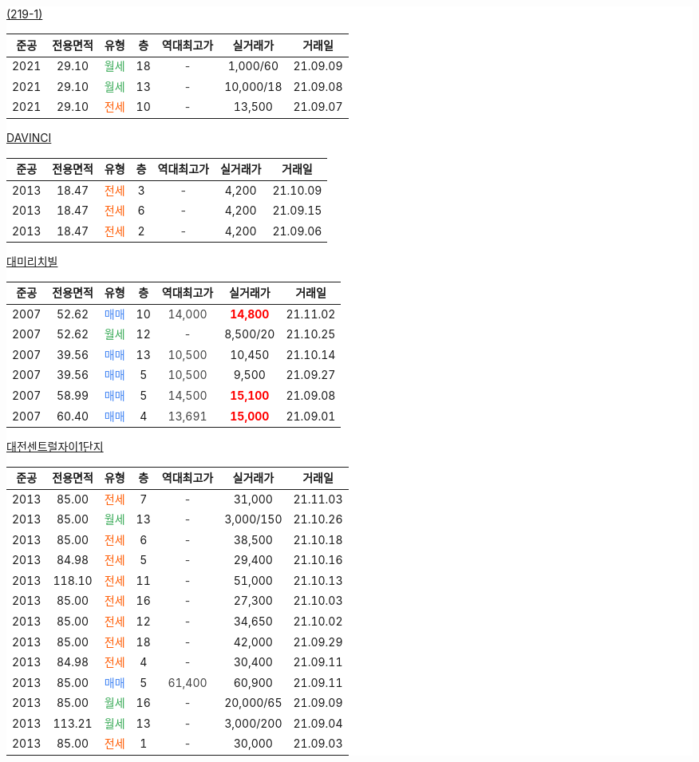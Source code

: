 
[(219-1)](https://search.naver.com/search.naver?query=%28219-1%29)

|준공|전용면적|유형|층|역대최고가|실거래가|거래일|
|:---:|:---:|:---:|:---:|:---:|:---:|:---:|
|2021|29.10|<span style="color:#34A853">월세</span>|18|<span style="color:#444444">-</span>|1,000/60|21.09.09|
|2021|29.10|<span style="color:#34A853">월세</span>|13|<span style="color:#444444">-</span>|10,000/18|21.09.08|
|2021|29.10|<span style="color:#FF5A00">전세</span>|10|<span style="color:#444444">-</span>|13,500|21.09.07|

[DAVINCI](https://search.naver.com/search.naver?query=DAVINCI)

|준공|전용면적|유형|층|역대최고가|실거래가|거래일|
|:---:|:---:|:---:|:---:|:---:|:---:|:---:|
|2013|18.47|<span style="color:#FF5A00">전세</span>|3|<span style="color:#444444">-</span>|4,200|21.10.09|
|2013|18.47|<span style="color:#FF5A00">전세</span>|6|<span style="color:#444444">-</span>|4,200|21.09.15|
|2013|18.47|<span style="color:#FF5A00">전세</span>|2|<span style="color:#444444">-</span>|4,200|21.09.06|

[대미리치빌](https://search.naver.com/search.naver?query=%EB%8C%80%EB%AF%B8%EB%A6%AC%EC%B9%98%EB%B9%8C)

|준공|전용면적|유형|층|역대최고가|실거래가|거래일|
|:---:|:---:|:---:|:---:|:---:|:---:|:---:|
|2007|52.62|<span style="color:#4285F3">매매</span>|10|<span style="color:#444444">14,000</span>|<b><span style="color:#FF0000">14,800</span></b>|21.11.02|
|2007|52.62|<span style="color:#34A853">월세</span>|12|<span style="color:#444444">-</span>|8,500/20|21.10.25|
|2007|39.56|<span style="color:#4285F3">매매</span>|13|<span style="color:#444444">10,500</span>|10,450|21.10.14|
|2007|39.56|<span style="color:#4285F3">매매</span>|5|<span style="color:#444444">10,500</span>|9,500|21.09.27|
|2007|58.99|<span style="color:#4285F3">매매</span>|5|<span style="color:#444444">14,500</span>|<b><span style="color:#FF0000">15,100</span></b>|21.09.08|
|2007|60.40|<span style="color:#4285F3">매매</span>|4|<span style="color:#444444">13,691</span>|<b><span style="color:#FF0000">15,000</span></b>|21.09.01|

[대전센트럴자이1단지](https://search.naver.com/search.naver?query=%EB%8C%80%EC%A0%84%EC%84%BC%ED%8A%B8%EB%9F%B4%EC%9E%90%EC%9D%B41%EB%8B%A8%EC%A7%80)

|준공|전용면적|유형|층|역대최고가|실거래가|거래일|
|:---:|:---:|:---:|:---:|:---:|:---:|:---:|
|2013|85.00|<span style="color:#FF5A00">전세</span>|7|<span style="color:#444444">-</span>|31,000|21.11.03|
|2013|85.00|<span style="color:#34A853">월세</span>|13|<span style="color:#444444">-</span>|3,000/150|21.10.26|
|2013|85.00|<span style="color:#FF5A00">전세</span>|6|<span style="color:#444444">-</span>|38,500|21.10.18|
|2013|84.98|<span style="color:#FF5A00">전세</span>|5|<span style="color:#444444">-</span>|29,400|21.10.16|
|2013|118.10|<span style="color:#FF5A00">전세</span>|11|<span style="color:#444444">-</span>|51,000|21.10.13|
|2013|85.00|<span style="color:#FF5A00">전세</span>|16|<span style="color:#444444">-</span>|27,300|21.10.03|
|2013|85.00|<span style="color:#FF5A00">전세</span>|12|<span style="color:#444444">-</span>|34,650|21.10.02|
|2013|85.00|<span style="color:#FF5A00">전세</span>|18|<span style="color:#444444">-</span>|42,000|21.09.29|
|2013|84.98|<span style="color:#FF5A00">전세</span>|4|<span style="color:#444444">-</span>|30,400|21.09.11|
|2013|85.00|<span style="color:#4285F3">매매</span>|5|<span style="color:#444444">61,400</span>|60,900|21.09.11|
|2013|85.00|<span style="color:#34A853">월세</span>|16|<span style="color:#444444">-</span>|20,000/65|21.09.09|
|2013|113.21|<span style="color:#34A853">월세</span>|13|<span style="color:#444444">-</span>|3,000/200|21.09.04|
|2013|85.00|<span style="color:#FF5A00">전세</span>|1|<span style="color:#444444">-</span>|30,000|21.09.03|
